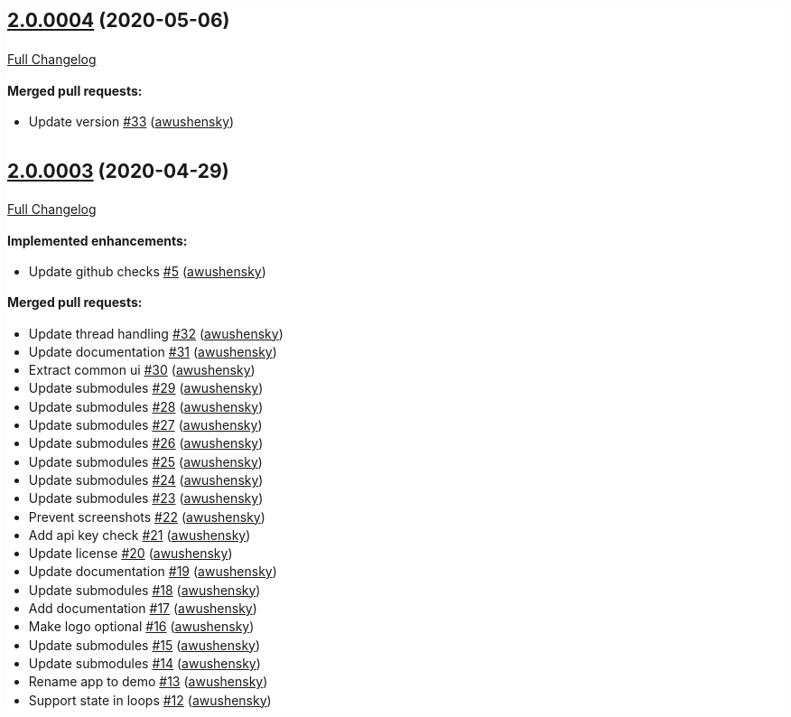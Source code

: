 ## [2.0.0004](https://github.com/getbouncer/cardscan-demo-android/tree/2.0.0004) (2020-05-06)

[Full Changelog](https://github.com/getbouncer/cardscan-demo-android/compare/2.0.0003...2.0.0004)

**Merged pull requests:**

- Update version [\#33](https://github.com/getbouncer/cardscan-demo-android/pull/33) ([awushensky](https://github.com/awushensky))

## [2.0.0003](https://github.com/getbouncer/cardscan-demo-android/tree/2.0.0003) (2020-04-29)

[Full Changelog](https://github.com/getbouncer/cardscan-demo-android/compare/a0e3c8e303b7f72e2b08701e01781d9558b07e2c...2.0.0003)

**Implemented enhancements:**

- Update github checks [\#5](https://github.com/getbouncer/cardscan-demo-android/pull/5) ([awushensky](https://github.com/awushensky))

**Merged pull requests:**

- Update thread handling [\#32](https://github.com/getbouncer/cardscan-demo-android/pull/32) ([awushensky](https://github.com/awushensky))
- Update documentation [\#31](https://github.com/getbouncer/cardscan-demo-android/pull/31) ([awushensky](https://github.com/awushensky))
- Extract common ui [\#30](https://github.com/getbouncer/cardscan-demo-android/pull/30) ([awushensky](https://github.com/awushensky))
- Update submodules [\#29](https://github.com/getbouncer/cardscan-demo-android/pull/29) ([awushensky](https://github.com/awushensky))
- Update submodules [\#28](https://github.com/getbouncer/cardscan-demo-android/pull/28) ([awushensky](https://github.com/awushensky))
- Update submodules [\#27](https://github.com/getbouncer/cardscan-demo-android/pull/27) ([awushensky](https://github.com/awushensky))
- Update submodules [\#26](https://github.com/getbouncer/cardscan-demo-android/pull/26) ([awushensky](https://github.com/awushensky))
- Update submodules [\#25](https://github.com/getbouncer/cardscan-demo-android/pull/25) ([awushensky](https://github.com/awushensky))
- Update submodules [\#24](https://github.com/getbouncer/cardscan-demo-android/pull/24) ([awushensky](https://github.com/awushensky))
- Update submodules [\#23](https://github.com/getbouncer/cardscan-demo-android/pull/23) ([awushensky](https://github.com/awushensky))
- Prevent screenshots [\#22](https://github.com/getbouncer/cardscan-demo-android/pull/22) ([awushensky](https://github.com/awushensky))
- Add api key check [\#21](https://github.com/getbouncer/cardscan-demo-android/pull/21) ([awushensky](https://github.com/awushensky))
- Update license [\#20](https://github.com/getbouncer/cardscan-demo-android/pull/20) ([awushensky](https://github.com/awushensky))
- Update documentation [\#19](https://github.com/getbouncer/cardscan-demo-android/pull/19) ([awushensky](https://github.com/awushensky))
- Update submodules [\#18](https://github.com/getbouncer/cardscan-demo-android/pull/18) ([awushensky](https://github.com/awushensky))
- Add documentation [\#17](https://github.com/getbouncer/cardscan-demo-android/pull/17) ([awushensky](https://github.com/awushensky))
- Make logo optional [\#16](https://github.com/getbouncer/cardscan-demo-android/pull/16) ([awushensky](https://github.com/awushensky))
- Update submodules [\#15](https://github.com/getbouncer/cardscan-demo-android/pull/15) ([awushensky](https://github.com/awushensky))
- Update submodules [\#14](https://github.com/getbouncer/cardscan-demo-android/pull/14) ([awushensky](https://github.com/awushensky))
- Rename app to demo [\#13](https://github.com/getbouncer/cardscan-demo-android/pull/13) ([awushensky](https://github.com/awushensky))
- Support state in loops [\#12](https://github.com/getbouncer/cardscan-demo-android/pull/12) ([awushensky](https://github.com/awushensky))